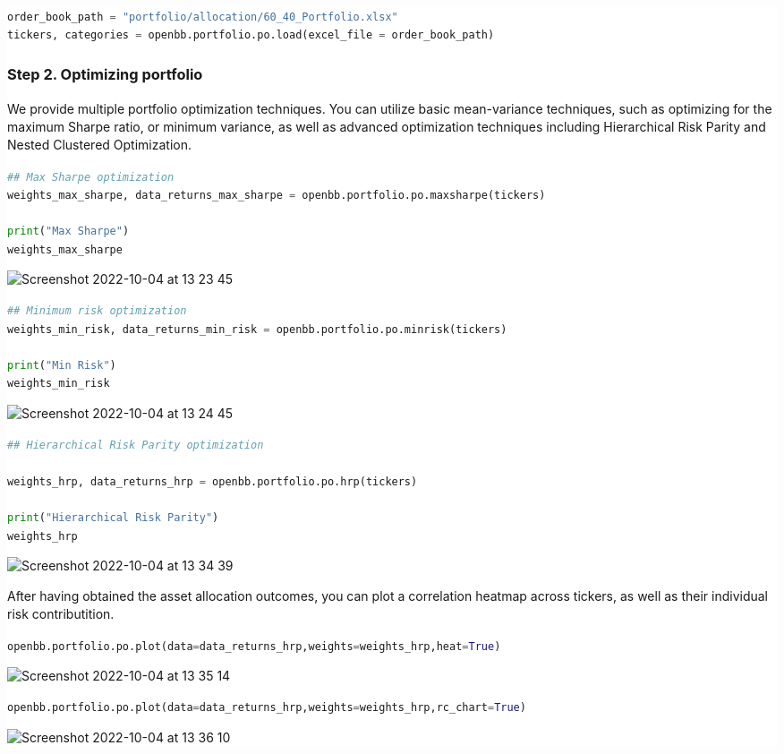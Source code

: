 ```python
order_book_path = "portfolio/allocation/60_40_Portfolio.xlsx"
tickers, categories = openbb.portfolio.po.load(excel_file = order_book_path)
```

### Step 2. Optimizing portfolio

We provide multiple portfolio optimization techniques. You can utilize basic mean-variance techniques, such as optimizing for the maximum Sharpe ratio, or minimum variance, as well as advanced optimization techniques including Hierarchical Risk Parity and Nested Clustered Optimization.

```python
## Max Sharpe optimization
weights_max_sharpe, data_returns_max_sharpe = openbb.portfolio.po.maxsharpe(tickers)

print("Max Sharpe")
weights_max_sharpe
```

<img width="734" alt="Screenshot 2022-10-04 at 13 23 45" src="https://user-images.githubusercontent.com/40023817/193818381-e3e75455-ea91-4bdd-a903-0874ac8700dc.png">

```python
## Minimum risk optimization
weights_min_risk, data_returns_min_risk = openbb.portfolio.po.minrisk(tickers)

print("Min Risk")
weights_min_risk
```

<img width="742" alt="Screenshot 2022-10-04 at 13 24 45" src="https://user-images.githubusercontent.com/40023817/193818556-89380c7c-94c3-4e5c-8848-28058c9cf056.png">

```python
## Hierarchical Risk Parity optimization

weights_hrp, data_returns_hrp = openbb.portfolio.po.hrp(tickers)

print("Hierarchical Risk Parity")
weights_hrp
```

<img width="736" alt="Screenshot 2022-10-04 at 13 34 39" src="https://user-images.githubusercontent.com/40023817/193820500-1bcde650-f517-4aed-b989-b2bd92bebbb8.png">

After having obtained the asset allocation outcomes, you can plot a correlation heatmap across tickers, as well as their individual risk contributition.

```python
openbb.portfolio.po.plot(data=data_returns_hrp,weights=weights_hrp,heat=True)
```

<img width="734" alt="Screenshot 2022-10-04 at 13 35 14" src="https://user-images.githubusercontent.com/40023817/193820624-3e6da926-aea9-4963-bd54-fd1a6df0fda3.png">

```python
openbb.portfolio.po.plot(data=data_returns_hrp,weights=weights_hrp,rc_chart=True)
```

<img width="737" alt="Screenshot 2022-10-04 at 13 36 10" src="https://user-images.githubusercontent.com/40023817/193820817-82f8727f-0e12-4794-b128-d6ebe20b2c4f.png">
